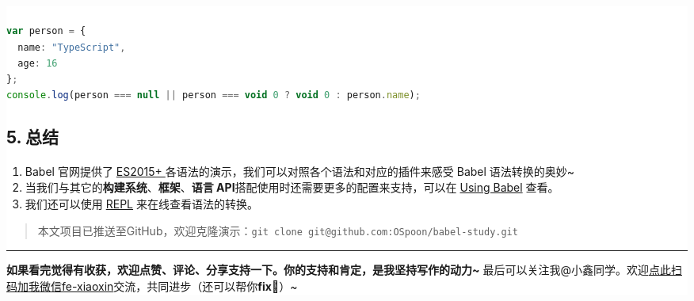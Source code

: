 ```typescript

var person = {
  name: "TypeScript",
  age: 16
};
console.log(person === null || person === void 0 ? void 0 : person.name);
```
## 5. 总结

1. Babel 官网提供了 [ES2015+ ](https://babeljs.io/docs/en/learn)各语法的演示，我们可以对照各个语法和对应的插件来感受 Babel 语法转换的奥妙~
1. 当我们与其它的**构建系统**、**框架**、**语言 API**搭配使用时还需要更多的配置来支持，可以在 [Using Babel](https://babeljs.io/setup) 查看。
1. 我们还可以使用 [REPL](https://babeljs.io/repl) 来在线查看语法的转换。
> 本文项目已推送至GitHub，欢迎克隆演示：`git clone git@github.com:OSpoon/babel-study.git`


---

**如果看完觉得有收获，欢迎点赞、评论、分享支持一下。你的支持和肯定，是我坚持写作的动力~**
最后可以关注我@小鑫同学。欢迎[点此扫码加我微信](https://juejin.cn/pin/7126196941574111262)[fe-xiaoxin](https://juejin.cn/pin/7126196941574111262)交流，共同进步（还可以帮你**fix**🐛）~
